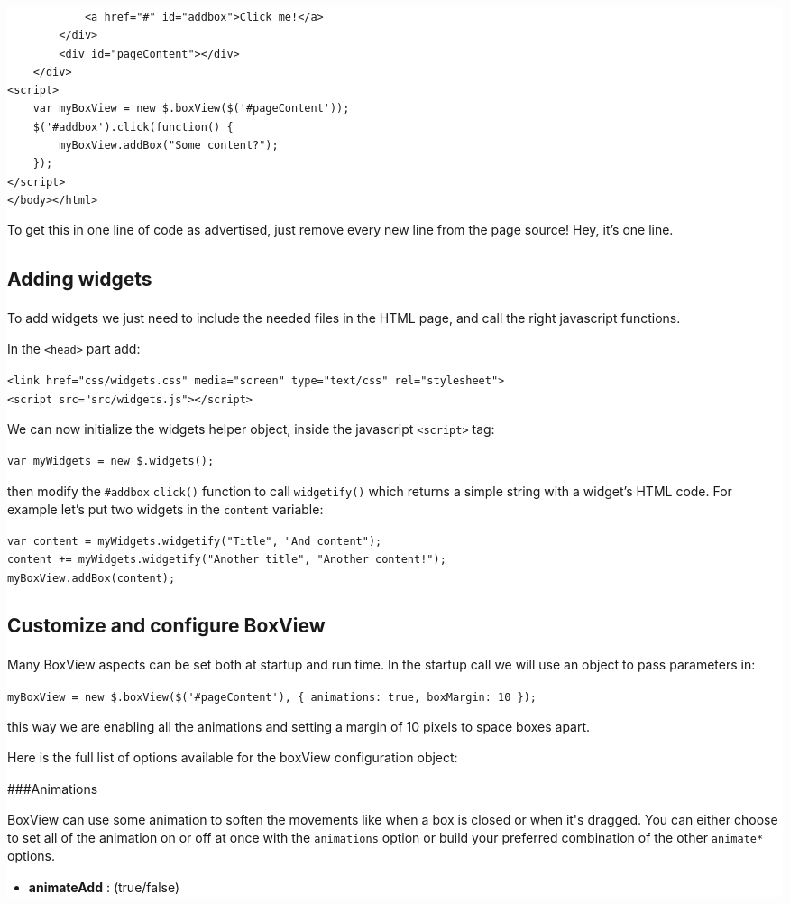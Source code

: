     			<a href="#" id="addbox">Click me!</a>
    		</div>
    		<div id="pageContent"></div>
    	</div>
    <script>
    	var myBoxView = new $.boxView($('#pageContent'));
    	$('#addbox').click(function() {
    		myBoxView.addBox("Some content?");
    	});
    </script>
    </body></html>

To get this in one line of code as advertised, just remove every new line from the page source! Hey, it’s one line.


Adding widgets
--------------
To add widgets we just need to include the needed files in the HTML page, and call the right javascript functions.

In the `<head>` part add:

    <link href="css/widgets.css" media="screen" type="text/css" rel="stylesheet">
    <script src="src/widgets.js"></script>

We can now initialize the widgets helper object, inside the javascript `<script>` tag:
    
    var myWidgets = new $.widgets();
    
then modify the `#addbox` `click()` function to call `widgetify()` which returns a simple string with a widget’s HTML code. For example let’s put two widgets in the `content` variable:

    var content = myWidgets.widgetify("Title", "And content");
    content += myWidgets.widgetify("Another title", "Another content!");
    myBoxView.addBox(content);



Customize and configure BoxView
-------------------------------
Many BoxView aspects can be set both at startup and run time. In the startup call we will use an object to pass parameters in:

    myBoxView = new $.boxView($('#pageContent'), { animations: true, boxMargin: 10 });

this way we are enabling all the animations and setting a margin of 10 pixels to space boxes apart.

Here is the full list of options available for the boxView configuration object:

###Animations 

BoxView can use some animation to soften the movements like when a box is closed or
when it's dragged. You can either choose to set all of the animation on or off at once 
with the `animations` option or build your preferred combination of the other 
`animate*` options.

* **animateAdd** : (true/false) 
    